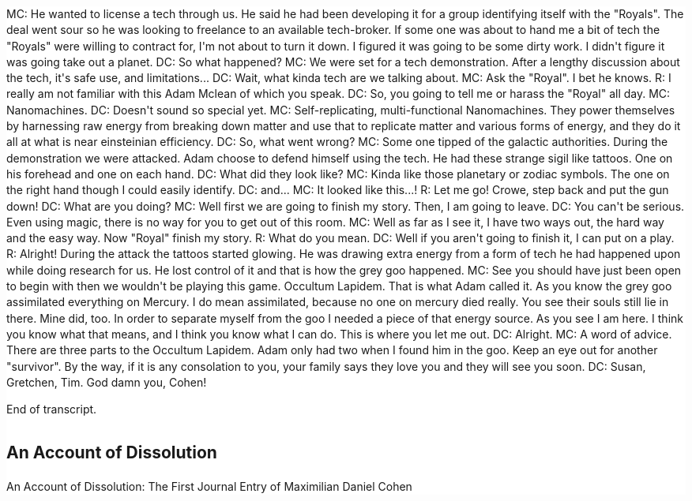 MC: He wanted to license a tech through us.  He said he had been developing it for a group identifying itself with the "Royals".  The deal went sour so he was looking to freelance to an available tech-broker.  If some one was about to hand me a bit of tech the "Royals" were willing to contract for, I'm not about to turn it down.  I figured it was going to be some dirty work.  I didn't figure it was going take out a planet.
DC: So what happened?
MC: We were set for a tech demonstration.  After a lengthy discussion about the tech, it's safe use, and limitations...
DC: Wait, what kinda tech are we talking about.
MC: Ask the "Royal".  I bet he knows.
R: I really am not familiar with this Adam Mclean of which you speak.
DC: So, you going to tell me or harass the "Royal" all day.
MC: Nanomachines.
DC: Doesn't sound so special yet.
MC: Self-replicating, multi-functional Nanomachines.  They power themselves by harnessing raw energy from breaking down matter and use that to replicate matter and various forms of energy, and they do it all at what is near einsteinian efficiency.
DC: So, what went wrong?
MC: Some one tipped of the galactic authorities.  During the demonstration we were attacked.  Adam choose to defend himself using the tech.  He had these strange sigil like tattoos.  One on his forehead and one on each hand.
DC: What did they look like?
MC: Kinda like those planetary or zodiac symbols.  The one on the right hand though I could easily identify.
DC: and...
MC: It looked like this...!
R: Let me go!  Crowe, step back and put the gun down!
DC: What are you doing?
MC: Well first we are going to finish my story. Then, I am going to leave.
DC: You can't be serious.  Even using magic, there is no way for you to get out of this room.
MC: Well as far as I see it, I have two ways out, the hard way and the easy way.  Now "Royal" finish my story.
R: What do you mean.
DC: Well if you aren't going to finish it, I can put on a play.
R: Alright!  During the attack the tattoos started glowing.  He was drawing extra energy from a form of tech he had happened upon while doing research for us.  He lost control of it and that is how the grey goo happened.
MC: See you should have just been open to begin with then we wouldn't be playing this game.  Occultum Lapidem.  That is what Adam called it.  As you know the grey goo assimilated everything on Mercury.  I do mean assimilated, because no one on mercury died really.  You see their souls still lie in there. Mine did, too.  In order to separate myself from the goo I needed a piece of that energy source.  As you see I am here.  I think you know what that means, and I think you know what I can do.  This is where you let me out.
DC: Alright.
MC: A word of advice.  There are three parts to the Occultum Lapidem.  Adam only had two when I found him in the goo.  Keep an eye out for another "survivor".  By the way, if it is any consolation to you, your family says they love you and they will see you soon.
DC: Susan, Gretchen, Tim.  God damn you, Cohen!

End of transcript.
## An Account of Dissolution
An Account of Dissolution:
The First Journal Entry of Maximilian Daniel Cohen
